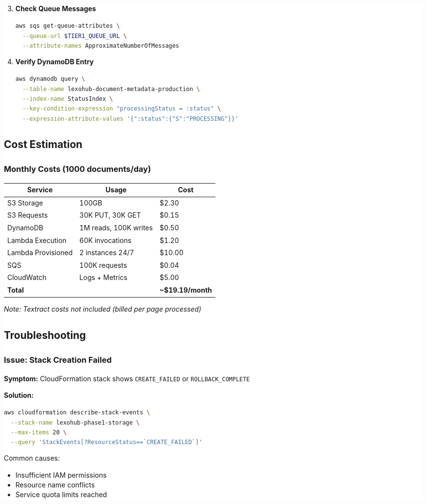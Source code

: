 3. **Check Queue Messages**
   ```bash
   aws sqs get-queue-attributes \
     --queue-url $TIER1_QUEUE_URL \
     --attribute-names ApproximateNumberOfMessages
   ```

4. **Verify DynamoDB Entry**
   ```bash
   aws dynamodb query \
     --table-name lexohub-document-metadata-production \
     --index-name StatusIndex \
     --key-condition-expression "processingStatus = :status" \
     --expression-attribute-values '{":status":{"S":"PROCESSING"}}'
   ```

## Cost Estimation

### Monthly Costs (1000 documents/day)

| Service | Usage | Cost |
|---------|-------|------|
| S3 Storage | 100GB | $2.30 |
| S3 Requests | 30K PUT, 30K GET | $0.15 |
| DynamoDB | 1M reads, 100K writes | $0.50 |
| Lambda Execution | 60K invocations | $1.20 |
| Lambda Provisioned | 2 instances 24/7 | $10.00 |
| SQS | 100K requests | $0.04 |
| CloudWatch | Logs + Metrics | $5.00 |
| **Total** | | **~$19.19/month** |

*Note: Textract costs not included (billed per page processed)*

## Troubleshooting

### Issue: Stack Creation Failed

**Symptom:** CloudFormation stack shows `CREATE_FAILED` or `ROLLBACK_COMPLETE`

**Solution:**
```bash
aws cloudformation describe-stack-events \
  --stack-name lexohub-phase1-storage \
  --max-items 20 \
  --query 'StackEvents[?ResourceStatus==`CREATE_FAILED`]'
```

Common causes:
- Insufficient IAM permissions
- Resource name conflicts
- Service quota limits reached
